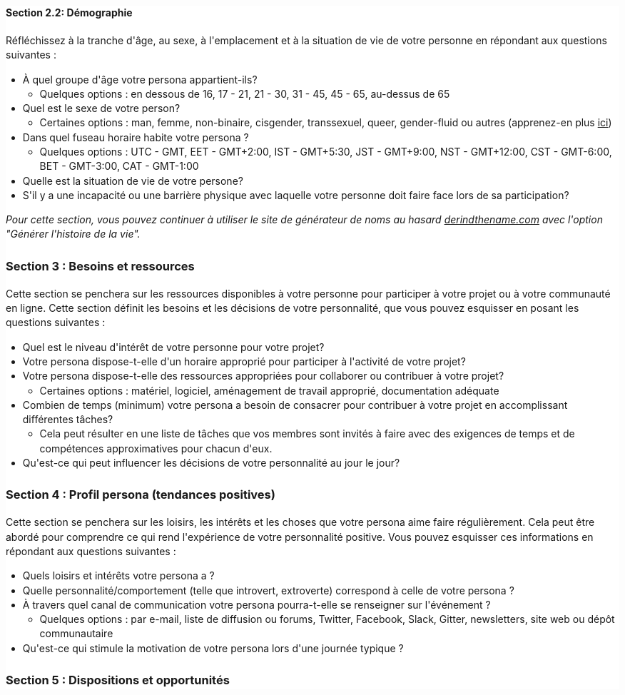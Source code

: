 #### Section 2.2: Démographie

Réfléchissez à la tranche d'âge, au sexe, à l'emplacement et à la situation de vie de votre personne en répondant aux questions suivantes :

- À quel groupe d'âge votre persona appartient-ils?
  - Quelques options : en dessous de 16, 17 - 21, 21 - 30, 31 - 45, 45 - 65, au-dessus de 65
- Quel est le sexe de votre person?
  - Certaines options : man, femme, non-binaire, cisgender, transsexuel, queer, gender-fluid ou autres (apprenez-en plus [ici](http://thepbhscloset.weebly.com/a-list-of-genders--sexualities-and-their-definitions.html))
- Dans quel fuseau horaire habite votre persona ?
  - Quelques options : UTC - GMT, EET - GMT+2:00, IST - GMT+5:30, JST - GMT+9:00, NST - GMT+12:00, CST - GMT-6:00, BET - GMT-3:00, CAT - GMT-1:00
- Quelle est la situation de vie de votre persone?
- S'il y a une incapacité ou une barrière physique avec laquelle votre personne doit faire face lors de sa participation?

*Pour cette section, vous pouvez continuer à utiliser le site de générateur de noms au hasard [derindthename.com](https://www.behindthename.com/random/) avec l'option "Générer l'histoire de la vie".*

### Section 3 : Besoins et ressources

Cette section se penchera sur les ressources disponibles à votre personne pour participer à votre projet ou à votre communauté en ligne. Cette section définit les besoins et les décisions de votre personnalité, que vous pouvez esquisser en posant les questions suivantes :

- Quel est le niveau d'intérêt de votre personne pour votre projet?
- Votre persona dispose-t-elle d'un horaire approprié pour participer à l'activité de votre projet?
- Votre persona dispose-t-elle des ressources appropriées pour collaborer ou contribuer à votre projet?
  - Certaines options : matériel, logiciel, aménagement de travail approprié, documentation adéquate
- Combien de temps (minimum) votre persona a besoin de consacrer pour contribuer à votre projet en accomplissant différentes tâches?
  - Cela peut résulter en une liste de tâches que vos membres sont invités à faire avec des exigences de temps et de compétences approximatives pour chacun d'eux.
- Qu'est-ce qui peut influencer les décisions de votre personnalité au jour le jour?

### Section 4 : Profil persona (tendances positives)

Cette section se penchera sur les loisirs, les intérêts et les choses que votre persona aime faire régulièrement. Cela peut être abordé pour comprendre ce qui rend l'expérience de votre personnalité positive. Vous pouvez esquisser ces informations en répondant aux questions suivantes :

- Quels loisirs et intérêts votre persona a ?
- Quelle personnalité/comportement (telle que introvert, extroverte) correspond à celle de votre persona ?
- À travers quel canal de communication votre persona pourra-t-elle se renseigner sur l'événement ?
  - Quelques options : par e-mail, liste de diffusion ou forums, Twitter, Facebook, Slack, Gitter, newsletters, site web ou dépôt communautaire
- Qu'est-ce qui stimule la motivation de votre persona lors d'une journée typique ?

### Section 5 : Dispositions et opportunités
